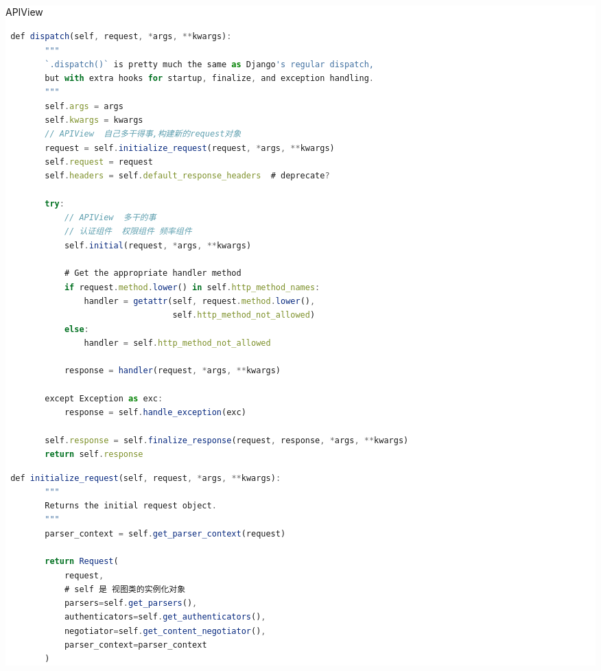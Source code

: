 APIView

```js
 def dispatch(self, request, *args, **kwargs):
        """
        `.dispatch()` is pretty much the same as Django's regular dispatch,
        but with extra hooks for startup, finalize, and exception handling.
        """
        self.args = args
        self.kwargs = kwargs
		// APIView  自己多干得事,构建新的request对象
        request = self.initialize_request(request, *args, **kwargs)
        self.request = request
        self.headers = self.default_response_headers  # deprecate?

        try:
        	// APIView  多干的事
        	// 认证组件  权限组件 频率组件
            self.initial(request, *args, **kwargs)

            # Get the appropriate handler method
            if request.method.lower() in self.http_method_names:
                handler = getattr(self, request.method.lower(),
                                  self.http_method_not_allowed)
            else:
                handler = self.http_method_not_allowed

            response = handler(request, *args, **kwargs)

        except Exception as exc:
            response = self.handle_exception(exc)

        self.response = self.finalize_response(request, response, *args, **kwargs)
        return self.response
```

```js
 def initialize_request(self, request, *args, **kwargs):
        """
        Returns the initial request object.
        """
        parser_context = self.get_parser_context(request)

        return Request(
            request,
            # self 是 视图类的实例化对象
            parsers=self.get_parsers(),
            authenticators=self.get_authenticators(),
            negotiator=self.get_content_negotiator(),
            parser_context=parser_context
        )
```
